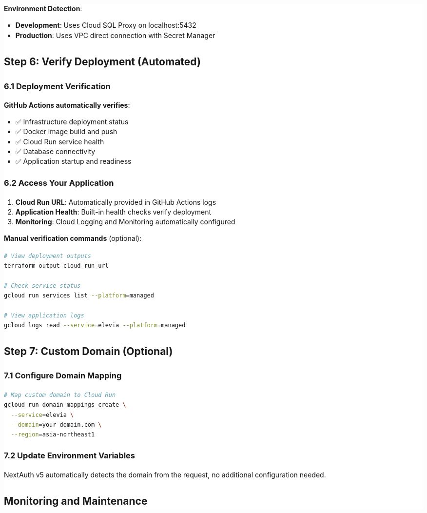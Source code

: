 ```bash
```

**Environment Detection**:
- **Development**: Uses Cloud SQL Proxy on localhost:5432
- **Production**: Uses VPC direct connection with Secret Manager

## Step 6: Verify Deployment (Automated)

### 6.1 Deployment Verification

**GitHub Actions automatically verifies**:
- ✅ Infrastructure deployment status
- ✅ Docker image build and push
- ✅ Cloud Run service health
- ✅ Database connectivity
- ✅ Application startup and readiness

### 6.2 Access Your Application

1. **Cloud Run URL**: Automatically provided in GitHub Actions logs
2. **Application Health**: Built-in health checks verify deployment
3. **Monitoring**: Cloud Logging and Monitoring automatically configured

**Manual verification commands** (optional):
```bash
# View deployment outputs
terraform output cloud_run_url

# Check service status
gcloud run services list --platform=managed

# View application logs
gcloud logs read --service=elevia --platform=managed
```

## Step 7: Custom Domain (Optional)

### 7.1 Configure Domain Mapping

```bash
# Map custom domain to Cloud Run
gcloud run domain-mappings create \
  --service=elevia \
  --domain=your-domain.com \
  --region=asia-northeast1
```

### 7.2 Update Environment Variables

NextAuth v5 automatically detects the domain from the request, no additional configuration needed.

## Monitoring and Maintenance
